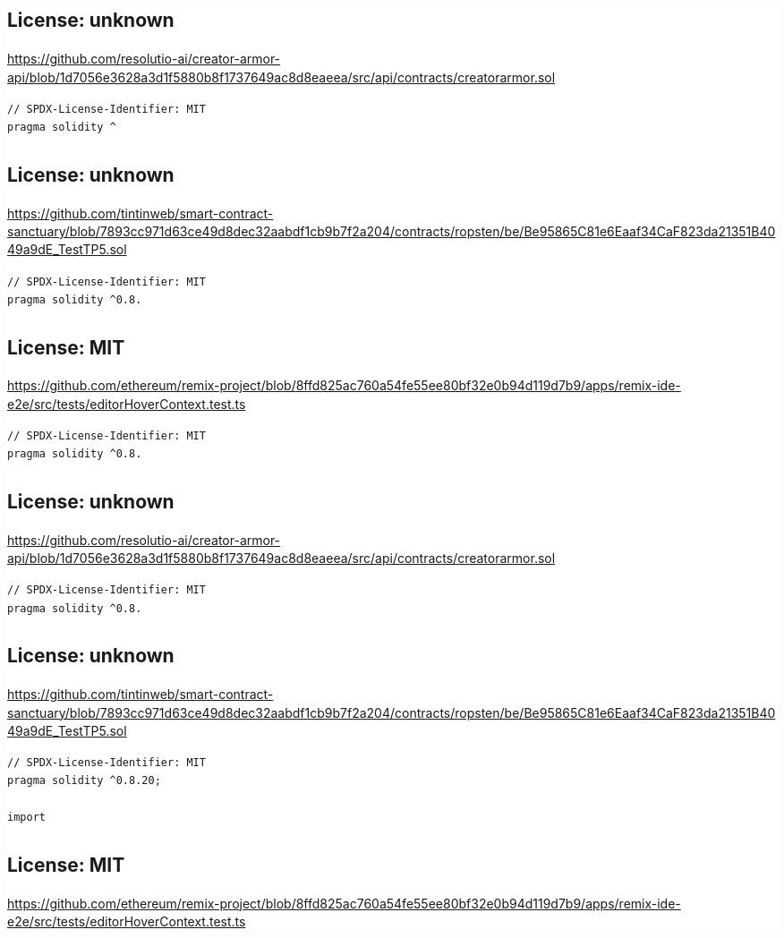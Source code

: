 
## License: unknown
https://github.com/resolutio-ai/creator-armor-api/blob/1d7056e3628a3d1f5880b8f1737649ac8d8eaeea/src/api/contracts/creatorarmor.sol

```
// SPDX-License-Identifier: MIT
pragma solidity ^
```


## License: unknown
https://github.com/tintinweb/smart-contract-sanctuary/blob/7893cc971d63ce49d8dec32aabdf1cb9b7f2a204/contracts/ropsten/be/Be95865C81e6Eaaf34CaF823da21351B4049a9dE_TestTP5.sol

```
// SPDX-License-Identifier: MIT
pragma solidity ^0.8.
```


## License: MIT
https://github.com/ethereum/remix-project/blob/8ffd825ac760a54fe55ee80bf32e0b94d119d7b9/apps/remix-ide-e2e/src/tests/editorHoverContext.test.ts

```
// SPDX-License-Identifier: MIT
pragma solidity ^0.8.
```


## License: unknown
https://github.com/resolutio-ai/creator-armor-api/blob/1d7056e3628a3d1f5880b8f1737649ac8d8eaeea/src/api/contracts/creatorarmor.sol

```
// SPDX-License-Identifier: MIT
pragma solidity ^0.8.
```


## License: unknown
https://github.com/tintinweb/smart-contract-sanctuary/blob/7893cc971d63ce49d8dec32aabdf1cb9b7f2a204/contracts/ropsten/be/Be95865C81e6Eaaf34CaF823da21351B4049a9dE_TestTP5.sol

```
// SPDX-License-Identifier: MIT
pragma solidity ^0.8.20;

import
```


## License: MIT
https://github.com/ethereum/remix-project/blob/8ffd825ac760a54fe55ee80bf32e0b94d119d7b9/apps/remix-ide-e2e/src/tests/editorHoverContext.test.ts
